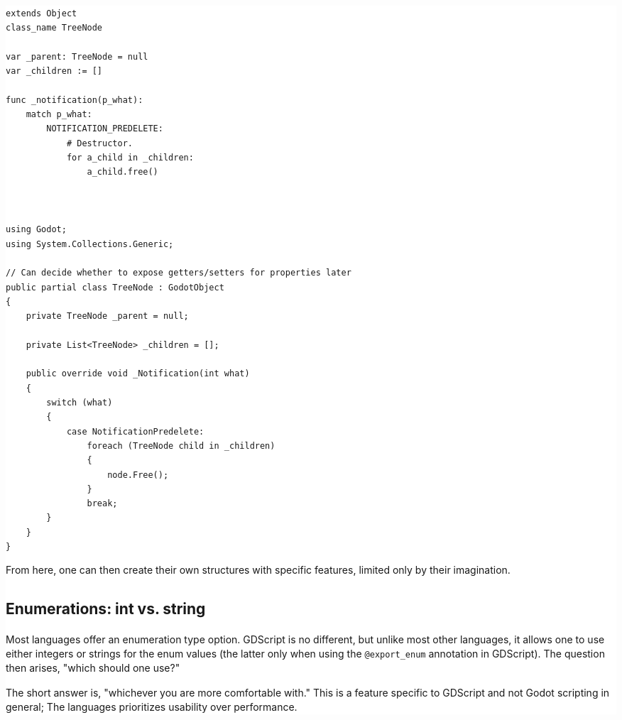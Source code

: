    
    
    extends Object
    class_name TreeNode
    
    var _parent: TreeNode = null
    var _children := []
    
    func _notification(p_what):
        match p_what:
            NOTIFICATION_PREDELETE:
                # Destructor.
                for a_child in _children:
                    a_child.free()
    
    
    
    using Godot;
    using System.Collections.Generic;
    
    // Can decide whether to expose getters/setters for properties later
    public partial class TreeNode : GodotObject
    {
        private TreeNode _parent = null;
    
        private List<TreeNode> _children = [];
    
        public override void _Notification(int what)
        {
            switch (what)
            {
                case NotificationPredelete:
                    foreach (TreeNode child in _children)
                    {
                        node.Free();
                    }
                    break;
            }
        }
    }
    

From here, one can then create their own structures with specific features,
limited only by their imagination.

## Enumerations: int vs. string

Most languages offer an enumeration type option. GDScript is no different, but
unlike most other languages, it allows one to use either integers or strings
for the enum values (the latter only when using the `@export_enum` annotation
in GDScript). The question then arises, "which should one use?"

The short answer is, "whichever you are more comfortable with." This is a
feature specific to GDScript and not Godot scripting in general; The languages
prioritizes usability over performance.
